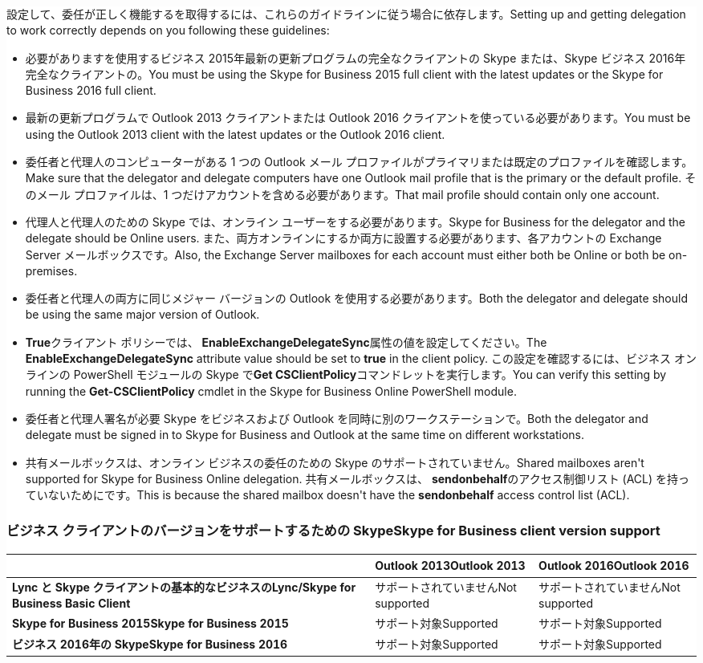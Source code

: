 <span data-ttu-id="f9e0e-109">設定して、委任が正しく機能するを取得するには、これらのガイドラインに従う場合に依存します。</span><span class="sxs-lookup"><span data-stu-id="f9e0e-109">Setting up and getting delegation to work correctly depends on you following these guidelines:</span></span>
  
- <span data-ttu-id="f9e0e-110">必要がありますを使用するビジネス 2015年最新の更新プログラムの完全なクライアントの Skype または、Skype ビジネス 2016年完全なクライアントの。</span><span class="sxs-lookup"><span data-stu-id="f9e0e-110">You must be using the Skype for Business 2015 full client with the latest updates or the Skype for Business 2016 full client.</span></span>
    
- <span data-ttu-id="f9e0e-111">最新の更新プログラムで Outlook 2013 クライアントまたは Outlook 2016 クライアントを使っている必要があります。</span><span class="sxs-lookup"><span data-stu-id="f9e0e-111">You must be using the Outlook 2013 client with the latest updates or the Outlook 2016 client.</span></span>
    
- <span data-ttu-id="f9e0e-112">委任者と代理人のコンピューターがある 1 つの Outlook メール プロファイルがプライマリまたは既定のプロファイルを確認します。</span><span class="sxs-lookup"><span data-stu-id="f9e0e-112">Make sure that the delegator and delegate computers have one Outlook mail profile that is the primary or the default profile.</span></span> <span data-ttu-id="f9e0e-113">そのメール プロファイルは、1 つだけアカウントを含める必要があります。</span><span class="sxs-lookup"><span data-stu-id="f9e0e-113">That mail profile should contain only one account.</span></span>
    
- <span data-ttu-id="f9e0e-114">代理人と代理人のための Skype では、オンライン ユーザーをする必要があります。</span><span class="sxs-lookup"><span data-stu-id="f9e0e-114">Skype for Business for the delegator and the delegate should be Online users.</span></span> <span data-ttu-id="f9e0e-115">また、両方オンラインにするか両方に設置する必要があります、各アカウントの Exchange Server メールボックスです。</span><span class="sxs-lookup"><span data-stu-id="f9e0e-115">Also, the Exchange Server mailboxes for each account must either both be Online or both be on-premises.</span></span>
    
- <span data-ttu-id="f9e0e-116">委任者と代理人の両方に同じメジャー バージョンの Outlook を使用する必要があります。</span><span class="sxs-lookup"><span data-stu-id="f9e0e-116">Both the delegator and delegate should be using the same major version of Outlook.</span></span>
    
- <span data-ttu-id="f9e0e-117">**True**クライアント ポリシーでは、 **EnableExchangeDelegateSync**属性の値を設定してください。</span><span class="sxs-lookup"><span data-stu-id="f9e0e-117">The **EnableExchangeDelegateSync** attribute value should be set to **true** in the client policy.</span></span> <span data-ttu-id="f9e0e-118">この設定を確認するには、ビジネス オンラインの PowerShell モジュールの Skype で**Get CSClientPolicy**コマンドレットを実行します。</span><span class="sxs-lookup"><span data-stu-id="f9e0e-118">You can verify this setting by running the **Get-CSClientPolicy** cmdlet in the Skype for Business Online PowerShell module.</span></span>
    
- <span data-ttu-id="f9e0e-119">委任者と代理人署名が必要 Skype をビジネスおよび Outlook を同時に別のワークステーションで。</span><span class="sxs-lookup"><span data-stu-id="f9e0e-119">Both the delegator and delegate must be signed in to Skype for Business and Outlook at the same time on different workstations.</span></span>
    
- <span data-ttu-id="f9e0e-120">共有メールボックスは、オンライン ビジネスの委任のための Skype のサポートされていません。</span><span class="sxs-lookup"><span data-stu-id="f9e0e-120">Shared mailboxes aren't supported for Skype for Business Online delegation.</span></span> <span data-ttu-id="f9e0e-121">共有メールボックスは、 **sendonbehalf**のアクセス制御リスト (ACL) を持っていないためにです。</span><span class="sxs-lookup"><span data-stu-id="f9e0e-121">This is because the shared mailbox doesn't have the **sendonbehalf** access control list (ACL).</span></span>
    
### <a name="skype-for-business-client-version-support"></a><span data-ttu-id="f9e0e-122">ビジネス クライアントのバージョンをサポートするための Skype</span><span class="sxs-lookup"><span data-stu-id="f9e0e-122">Skype for Business client version support</span></span>

||<span data-ttu-id="f9e0e-123">**Outlook 2013**</span><span class="sxs-lookup"><span data-stu-id="f9e0e-123">**Outlook 2013**</span></span>|<span data-ttu-id="f9e0e-124">**Outlook 2016**</span><span class="sxs-lookup"><span data-stu-id="f9e0e-124">**Outlook 2016**</span></span>|
|:-----|:-----|:-----|
|<span data-ttu-id="f9e0e-125">**Lync と Skype クライアントの基本的なビジネスの**</span><span class="sxs-lookup"><span data-stu-id="f9e0e-125">**Lync/Skype for Business Basic Client**</span></span>| <span data-ttu-id="f9e0e-126">サポートされていません</span><span class="sxs-lookup"><span data-stu-id="f9e0e-126">Not supported</span></span> |<span data-ttu-id="f9e0e-127">サポートされていません</span><span class="sxs-lookup"><span data-stu-id="f9e0e-127">Not supported</span></span>
|<span data-ttu-id="f9e0e-128">**Skype for Business 2015**</span><span class="sxs-lookup"><span data-stu-id="f9e0e-128">**Skype for Business 2015**</span></span>|<span data-ttu-id="f9e0e-129">サポート対象</span><span class="sxs-lookup"><span data-stu-id="f9e0e-129">Supported</span></span>| <span data-ttu-id="f9e0e-130">サポート対象</span><span class="sxs-lookup"><span data-stu-id="f9e0e-130">Supported</span></span>|
|<span data-ttu-id="f9e0e-131">**ビジネス 2016年の Skype**</span><span class="sxs-lookup"><span data-stu-id="f9e0e-131">**Skype for Business 2016**</span></span>|<span data-ttu-id="f9e0e-132">サポート対象</span><span class="sxs-lookup"><span data-stu-id="f9e0e-132">Supported</span></span>| <span data-ttu-id="f9e0e-133">サポート対象</span><span class="sxs-lookup"><span data-stu-id="f9e0e-133">Supported</span></span>|
